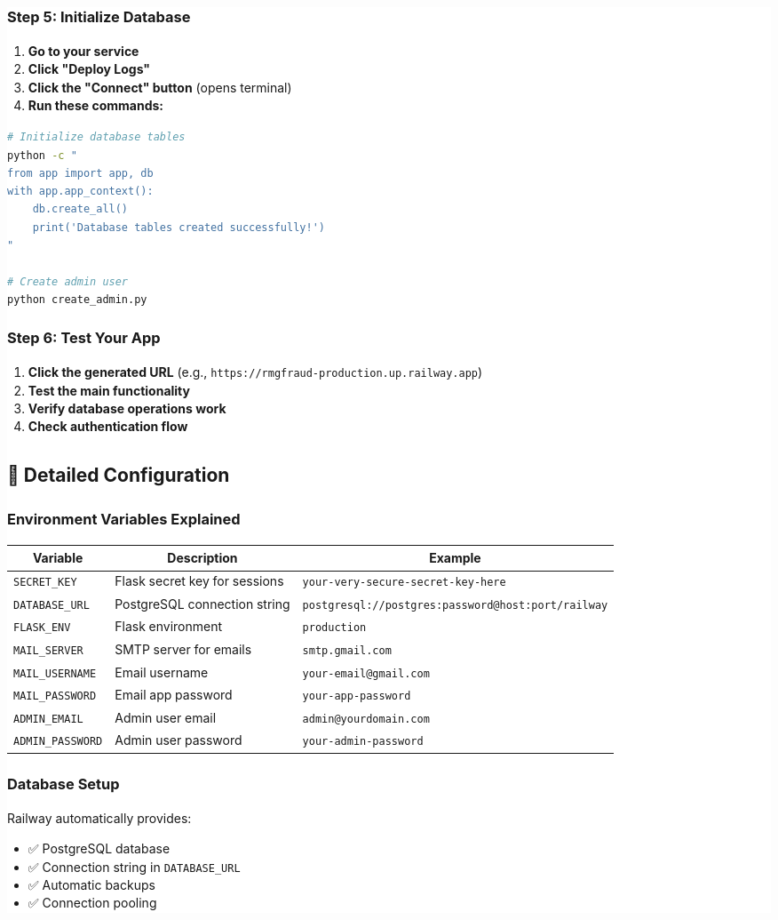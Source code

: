 ### Step 5: Initialize Database

1. **Go to your service**
2. **Click "Deploy Logs"**
3. **Click the "Connect" button** (opens terminal)
4. **Run these commands:**

```bash
# Initialize database tables
python -c "
from app import app, db
with app.app_context():
    db.create_all()
    print('Database tables created successfully!')
"

# Create admin user
python create_admin.py
```

### Step 6: Test Your App

1. **Click the generated URL** (e.g., `https://rmgfraud-production.up.railway.app`)
2. **Test the main functionality**
3. **Verify database operations work**
4. **Check authentication flow**

## 🔧 Detailed Configuration

### Environment Variables Explained

| Variable | Description | Example |
|----------|-------------|---------|
| `SECRET_KEY` | Flask secret key for sessions | `your-very-secure-secret-key-here` |
| `DATABASE_URL` | PostgreSQL connection string | `postgresql://postgres:password@host:port/railway` |
| `FLASK_ENV` | Flask environment | `production` |
| `MAIL_SERVER` | SMTP server for emails | `smtp.gmail.com` |
| `MAIL_USERNAME` | Email username | `your-email@gmail.com` |
| `MAIL_PASSWORD` | Email app password | `your-app-password` |
| `ADMIN_EMAIL` | Admin user email | `admin@yourdomain.com` |
| `ADMIN_PASSWORD` | Admin user password | `your-admin-password` |

### Database Setup

Railway automatically provides:
- ✅ PostgreSQL database
- ✅ Connection string in `DATABASE_URL`
- ✅ Automatic backups
- ✅ Connection pooling
